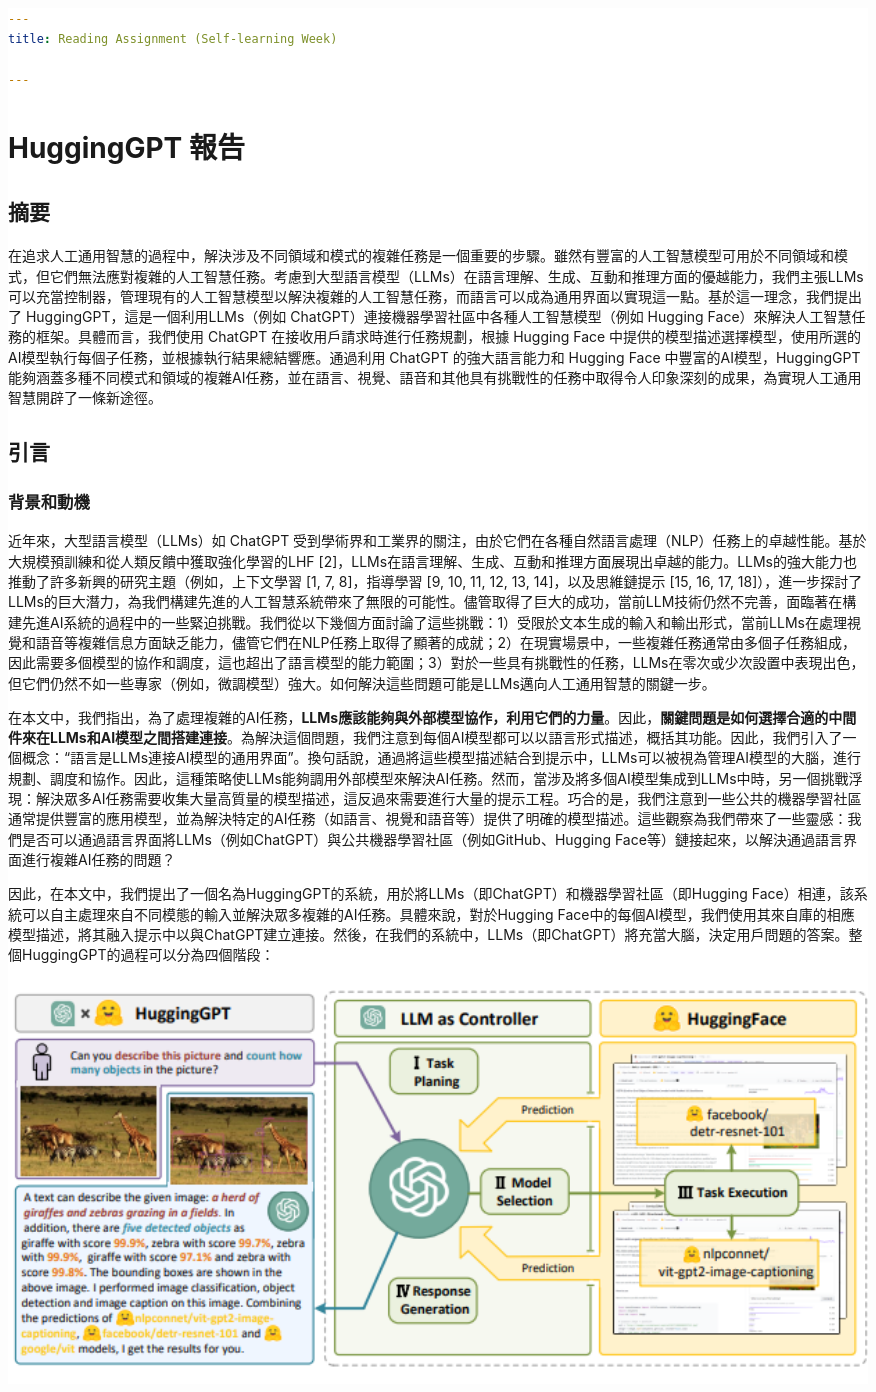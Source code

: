 ```yaml
---
title: Reading Assignment (Self-learning Week)

---
```


# HuggingGPT 報告
## 摘要
在追求人工通用智慧的過程中，解決涉及不同領域和模式的複雜任務是一個重要的步驟。雖然有豐富的人工智慧模型可用於不同領域和模式，但它們無法應對複雜的人工智慧任務。考慮到大型語言模型（LLMs）在語言理解、生成、互動和推理方面的優越能力，我們主張LLMs可以充當控制器，管理現有的人工智慧模型以解決複雜的人工智慧任務，而語言可以成為通用界面以實現這一點。基於這一理念，我們提出了 HuggingGPT，這是一個利用LLMs（例如 ChatGPT）連接機器學習社區中各種人工智慧模型（例如 Hugging Face）來解決人工智慧任務的框架。具體而言，我們使用 ChatGPT 在接收用戶請求時進行任務規劃，根據 Hugging Face 中提供的模型描述選擇模型，使用所選的AI模型執行每個子任務，並根據執行結果總結響應。通過利用 ChatGPT 的強大語言能力和 Hugging Face 中豐富的AI模型，HuggingGPT能夠涵蓋多種不同模式和領域的複雜AI任務，並在語言、視覺、語音和其他具有挑戰性的任務中取得令人印象深刻的成果，為實現人工通用智慧開辟了一條新途徑。

## 引言
### 背景和動機
近年來，大型語言模型（LLMs）如 ChatGPT 受到學術界和工業界的關注，由於它們在各種自然語言處理（NLP）任務上的卓越性能。基於大規模預訓練和從人類反饋中獲取強化學習的LHF [2]，LLMs在語言理解、生成、互動和推理方面展現出卓越的能力。LLMs的強大能力也推動了許多新興的研究主題（例如，上下文學習 [1, 7, 8]，指導學習 [9, 10, 11, 12, 13, 14]，以及思維鏈提示 [15, 16, 17, 18]），進一步探討了LLMs的巨大潛力，為我們構建先進的人工智慧系統帶來了無限的可能性。儘管取得了巨大的成功，當前LLM技術仍然不完善，面臨著在構建先進AI系統的過程中的一些緊迫挑戰。我們從以下幾個方面討論了這些挑戰：1）受限於文本生成的輸入和輸出形式，當前LLMs在處理視覺和語音等複雜信息方面缺乏能力，儘管它們在NLP任務上取得了顯著的成就；2）在現實場景中，一些複雜任務通常由多個子任務組成，因此需要多個模型的協作和調度，這也超出了語言模型的能力範圍；3）對於一些具有挑戰性的任務，LLMs在零次或少次設置中表現出色，但它們仍然不如一些專家（例如，微調模型）強大。如何解決這些問題可能是LLMs邁向人工通用智慧的關鍵一步。

在本文中，我們指出，為了處理複雜的AI任務，**LLMs應該能夠與外部模型協作，利用它們的力量**。因此，**關鍵問題是如何選擇合適的中間件來在LLMs和AI模型之間搭建連接**。為解決這個問題，我們注意到每個AI模型都可以以語言形式描述，概括其功能。因此，我們引入了一個概念：“語言是LLMs連接AI模型的通用界面”。換句話說，通過將這些模型描述結合到提示中，LLMs可以被視為管理AI模型的大腦，進行規劃、調度和協作。因此，這種策略使LLMs能夠調用外部模型來解決AI任務。然而，當涉及將多個AI模型集成到LLMs中時，另一個挑戰浮現：解決眾多AI任務需要收集大量高質量的模型描述，這反過來需要進行大量的提示工程。巧合的是，我們注意到一些公共的機器學習社區通常提供豐富的應用模型，並為解決特定的AI任務（如語言、視覺和語音等）提供了明確的模型描述。這些觀察為我們帶來了一些靈感：我們是否可以通過語言界面將LLMs（例如ChatGPT）與公共機器學習社區（例如GitHub、Hugging Face等）鏈接起來，以解決通過語言界面進行複雜AI任務的問題？

因此，在本文中，我們提出了一個名為HuggingGPT的系統，用於將LLMs（即ChatGPT）和機器學習社區（即Hugging Face）相連，該系統可以自主處理來自不同模態的輸入並解決眾多複雜的AI任務。具體來說，對於Hugging Face中的每個AI模型，我們使用其來自庫的相應模型描述，將其融入提示中以與ChatGPT建立連接。然後，在我們的系統中，LLMs（即ChatGPT）將充當大腦，決定用戶問題的答案。整個HuggingGPT的過程可以分為四個階段：

<img src="image/S11hg8wBa.png" width="9999" height="">
